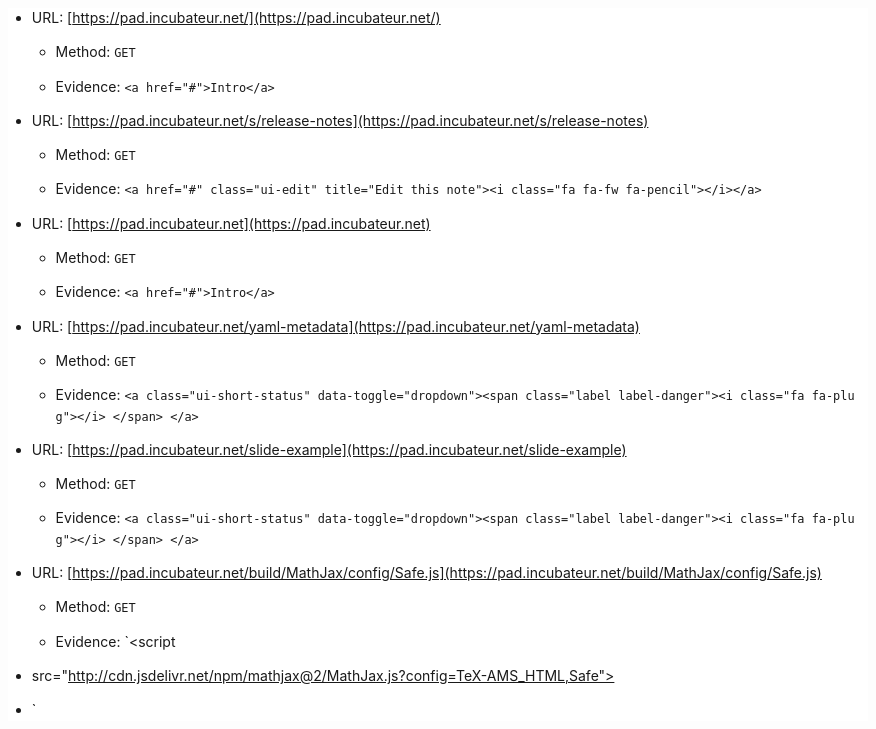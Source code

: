   
  
  
* URL: [https://pad.incubateur.net/](https://pad.incubateur.net/)
  
  
  * Method: `GET`
  
  
  * Evidence: `<a href="#">Intro</a>`
  
  
  
  
* URL: [https://pad.incubateur.net/s/release-notes](https://pad.incubateur.net/s/release-notes)
  
  
  * Method: `GET`
  
  
  * Evidence: `<a href="#" class="ui-edit" title="Edit this note"><i class="fa fa-fw fa-pencil"></i></a>`
  
  
  
  
* URL: [https://pad.incubateur.net](https://pad.incubateur.net)
  
  
  * Method: `GET`
  
  
  * Evidence: `<a href="#">Intro</a>`
  
  
  
  
* URL: [https://pad.incubateur.net/yaml-metadata](https://pad.incubateur.net/yaml-metadata)
  
  
  * Method: `GET`
  
  
  * Evidence: `<a class="ui-short-status" data-toggle="dropdown"><span class="label label-danger"><i class="fa fa-plug"></i> </span>
            </a>`
  
  
  
  
* URL: [https://pad.incubateur.net/slide-example](https://pad.incubateur.net/slide-example)
  
  
  * Method: `GET`
  
  
  * Evidence: `<a class="ui-short-status" data-toggle="dropdown"><span class="label label-danger"><i class="fa fa-plug"></i> </span>
            </a>`
  
  
  
  
* URL: [https://pad.incubateur.net/build/MathJax/config/Safe.js](https://pad.incubateur.net/build/MathJax/config/Safe.js)
  
  
  * Method: `GET`
  
  
  * Evidence: `<script
 *    src="http://cdn.jsdelivr.net/npm/mathjax@2/MathJax.js?config=TeX-AMS_HTML,Safe">
 *  </script>`
  